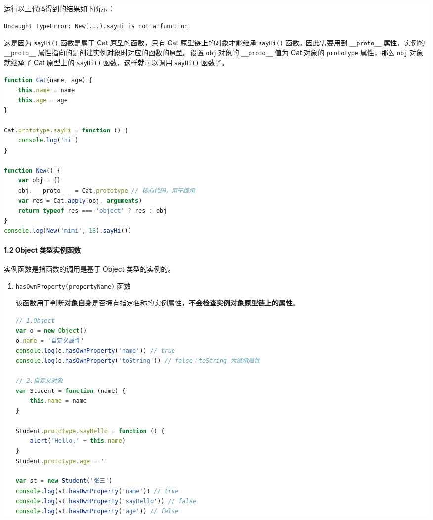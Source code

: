 运行以上代码得到的结果如下所示：

```
Uncaught TypeError: New(...).sayHi is not a function
```

这是因为 `sayHi()` 函数是属于 Cat 原型的函数，只有 Cat 原型链上的对象才能继承 `sayHi()` 函数。因此需要用到 `__proto__` 属性，实例的 `__proto__` 属性指向的是创建实例对象时对应的函数的原型。设置 `obj` 对象的 `__proto__` 值为 Cat 对象的 `prototype` 属性，那么 `obj` 对象就继承了 Cat 原型上的 `sayHi()` 函数，这样就可以调用 `sayHi()` 函数了。

```js
function Cat(name, age) {
    this.name = name
    this.age = age
}

Cat.prototype.sayHi = function () {
    console.log('hi')
}

function New() {
    var obj = {}
    obj._ _proto_ _ = Cat.prototype // 核心代码，用于继承
    var res = Cat.apply(obj, arguments)
    return typeof res === 'object' ? res : obj
}
console.log(New('mimi', 18).sayHi())
```

#### 1.2 Object 类型实例函数

实例函数是指函数的调用是基于 Object 类型的实例的。

1.   `hasOwnProperty(propertyName)` 函数

     该函数用于判断**对象自身**是否拥有指定名称的实例属性，**不会检查实例对象原型链上的属性**。

     ```js
     // 1.Object
     var o = new Object()
     o.name = '自定义属性'
     console.log(o.hasOwnProperty('name')) // true
     console.log(o.hasOwnProperty('toString')) // false：toString 为继承属性
     
     // 2.自定义对象
     var Student = function (name) {
         this.name = name
     }
     
     Student.prototype.sayHello = function () {
         alert('Hello,' + this.name)
     }
     Student.prototype.age = ''
     
     var st = new Student('张三')
     console.log(st.hasOwnProperty('name')) // true
     console.log(st.hasOwnProperty('sayHello')) // false
     console.log(st.hasOwnProperty('age')) // false
     ```
     